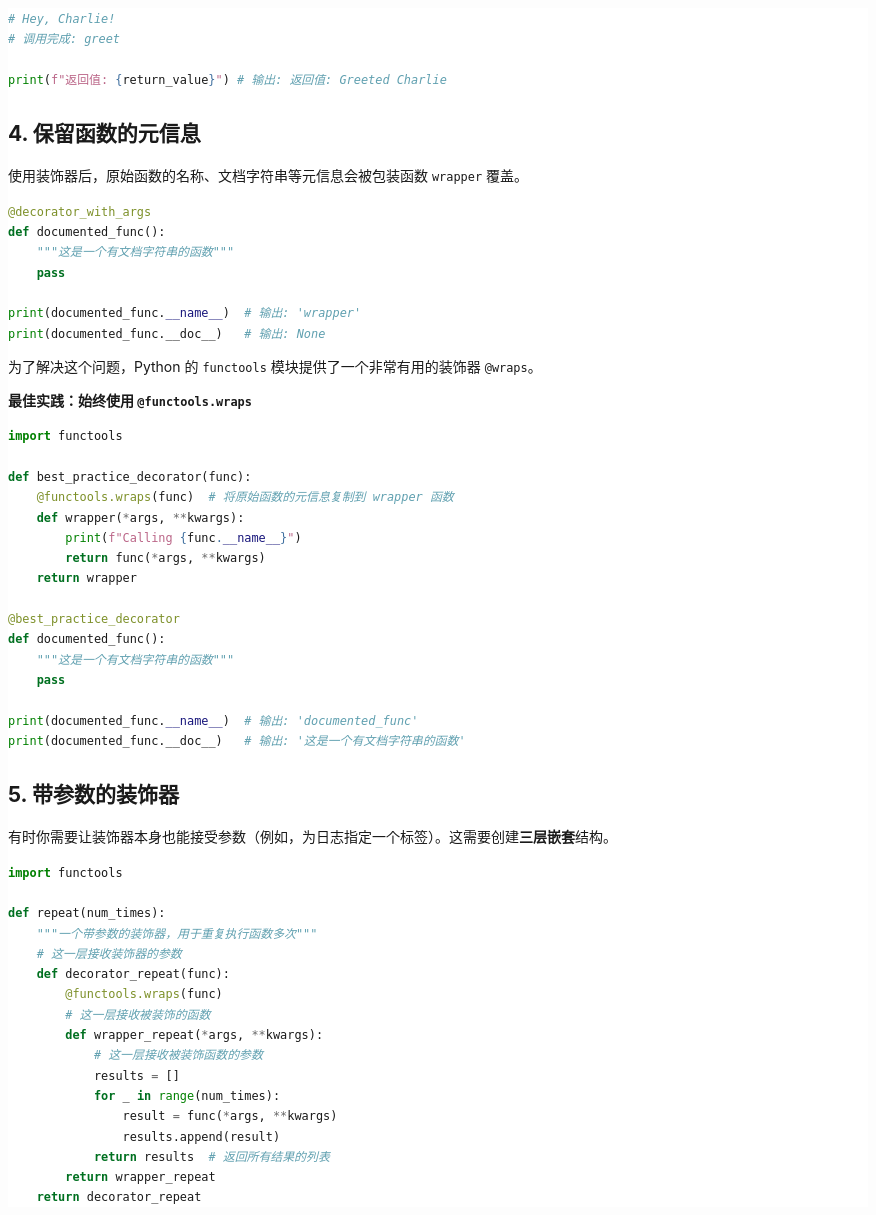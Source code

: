 ```python
# Hey, Charlie!
# 调用完成: greet

print(f"返回值: {return_value}") # 输出: 返回值: Greeted Charlie
```

## 4. 保留函数的元信息

使用装饰器后，原始函数的名称、文档字符串等元信息会被包装函数 `wrapper` 覆盖。

```python
@decorator_with_args
def documented_func():
    """这是一个有文档字符串的函数"""
    pass

print(documented_func.__name__)  # 输出: 'wrapper'
print(documented_func.__doc__)   # 输出: None
```

为了解决这个问题，Python 的 `functools` 模块提供了一个非常有用的装饰器 `@wraps`。

**最佳实践：始终使用 `@functools.wraps`**

```python
import functools

def best_practice_decorator(func):
    @functools.wraps(func)  # 将原始函数的元信息复制到 wrapper 函数
    def wrapper(*args, **kwargs):
        print(f"Calling {func.__name__}")
        return func(*args, **kwargs)
    return wrapper

@best_practice_decorator
def documented_func():
    """这是一个有文档字符串的函数"""
    pass

print(documented_func.__name__)  # 输出: 'documented_func'
print(documented_func.__doc__)   # 输出: '这是一个有文档字符串的函数'
```

## 5. 带参数的装饰器

有时你需要让装饰器本身也能接受参数（例如，为日志指定一个标签）。这需要创建**三层嵌套**结构。

```python
import functools

def repeat(num_times):
    """一个带参数的装饰器，用于重复执行函数多次"""
    # 这一层接收装饰器的参数
    def decorator_repeat(func):
        @functools.wraps(func)
        # 这一层接收被装饰的函数
        def wrapper_repeat(*args, **kwargs):
            # 这一层接收被装饰函数的参数
            results = []
            for _ in range(num_times):
                result = func(*args, **kwargs)
                results.append(result)
            return results  # 返回所有结果的列表
        return wrapper_repeat
    return decorator_repeat

```